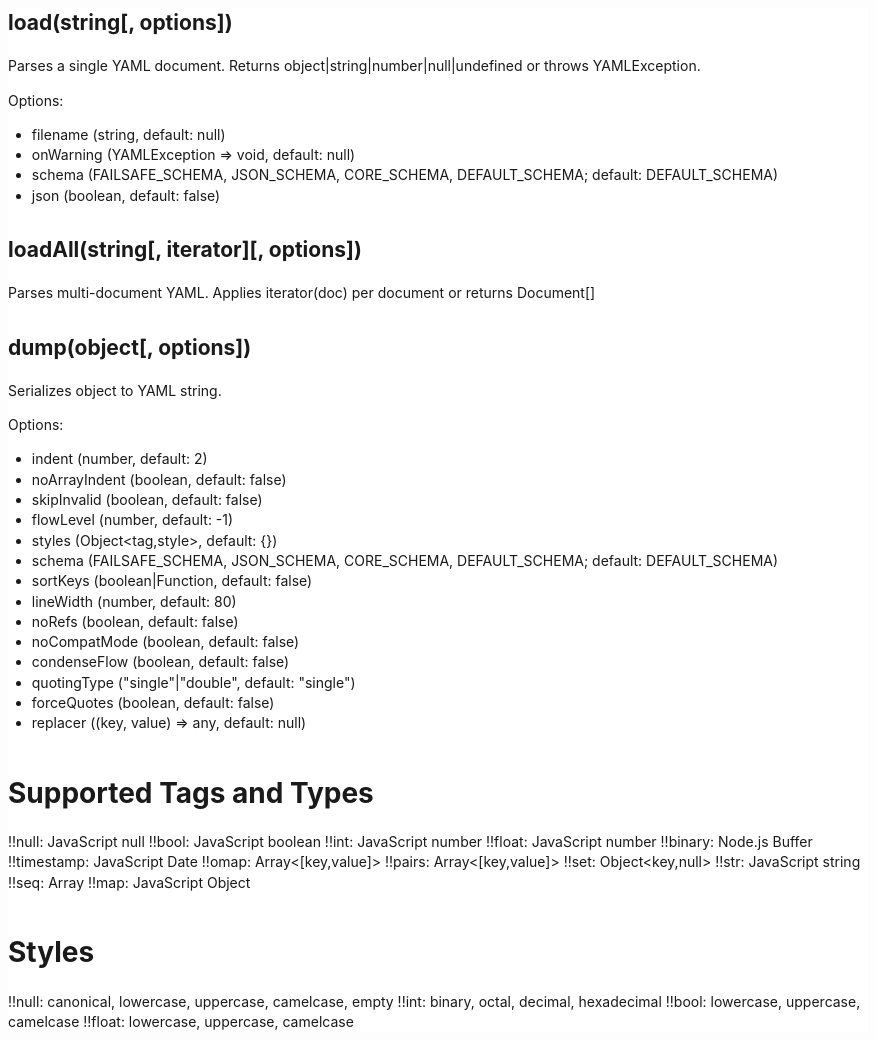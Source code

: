 ## load(string[, options])
Parses a single YAML document. Returns object|string|number|null|undefined or throws YAMLException.

Options:
- filename (string, default: null)
- onWarning (YAMLException => void, default: null)
- schema (FAILSAFE_SCHEMA, JSON_SCHEMA, CORE_SCHEMA, DEFAULT_SCHEMA; default: DEFAULT_SCHEMA)
- json (boolean, default: false)

## loadAll(string[, iterator][, options])
Parses multi-document YAML. Applies iterator(doc) per document or returns Document[]

## dump(object[, options])
Serializes object to YAML string.

Options:
- indent (number, default: 2)
- noArrayIndent (boolean, default: false)
- skipInvalid (boolean, default: false)
- flowLevel (number, default: -1)
- styles (Object<tag,style>, default: {})
- schema (FAILSAFE_SCHEMA, JSON_SCHEMA, CORE_SCHEMA, DEFAULT_SCHEMA; default: DEFAULT_SCHEMA)
- sortKeys (boolean|Function, default: false)
- lineWidth (number, default: 80)
- noRefs (boolean, default: false)
- noCompatMode (boolean, default: false)
- condenseFlow (boolean, default: false)
- quotingType ("single"|"double", default: "single")
- forceQuotes (boolean, default: false)
- replacer ((key, value) => any, default: null)

# Supported Tags and Types
!!null: JavaScript null
!!bool: JavaScript boolean
!!int: JavaScript number
!!float: JavaScript number
!!binary: Node.js Buffer
!!timestamp: JavaScript Date
!!omap: Array<[key,value]>
!!pairs: Array<[key,value]>
!!set: Object<key,null>
!!str: JavaScript string
!!seq: Array<any>
!!map: JavaScript Object

# Styles
!!null: canonical, lowercase, uppercase, camelcase, empty
!!int: binary, octal, decimal, hexadecimal
!!bool: lowercase, uppercase, camelcase
!!float: lowercase, uppercase, camelcase
